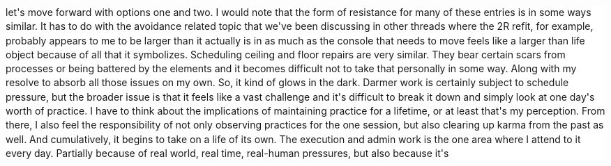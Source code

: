 let\'s move forward with options one and two. I would note that the form
of resistance for many of these entries is in some ways similar. It has
to do with the avoidance related topic that we\'ve been discussing in
other threads where the 2R refit, for example, probably appears to me to
be larger than it actually is in as much as the console that needs to
move feels like a larger than life object because of all that it
symbolizes. Scheduling ceiling and floor repairs are very similar. They
bear certain scars from processes or being battered by the elements and
it becomes difficult not to take that personally in some way. Along with
my resolve to absorb all those issues on my own. So, it kind of glows in
the dark. Darmer work is certainly subject to schedule pressure, but the
broader issue is that it feels like a vast challenge and it\'s difficult
to break it down and simply look at one day\'s worth of practice. I have
to think about the implications of maintaining practice for a lifetime,
or at least that\'s my perception. From there, I also feel the
responsibility of not only observing practices for the one session, but
also clearing up karma from the past as well. And cumulatively, it
begins to take on a life of its own. The execution and admin work is the
one area where I attend to it every day. Partially because of real
world, real time, real-human pressures, but also because it\'s
